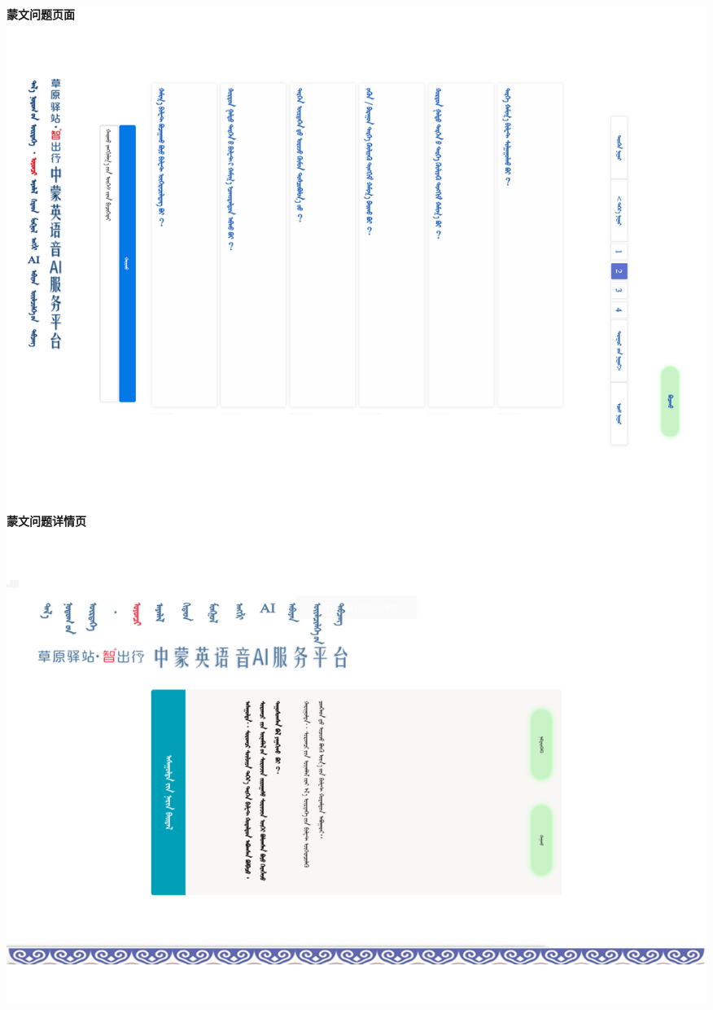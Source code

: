 #### 蒙文问题页面
<center><img src="https://raw.githubusercontent.com/imu-yangyuan/RailwayStationServiceServer/master/screenshot/03.png" width="1080" height="558"></center>

#### 蒙文问题详情页
<center><img src="https://raw.githubusercontent.com/imu-yangyuan/RailwayStationServiceServer/master/screenshot/04.png" width="1080" height="558"></center>
